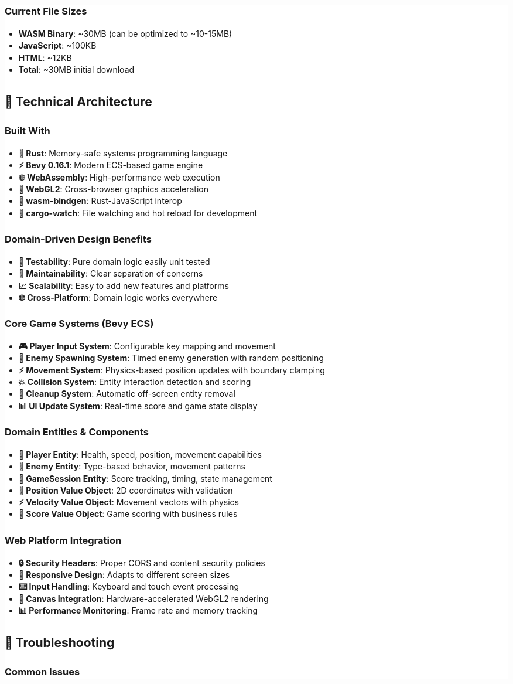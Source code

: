 ### Current File Sizes
- **WASM Binary**: ~30MB (can be optimized to ~10-15MB)
- **JavaScript**: ~100KB
- **HTML**: ~12KB
- **Total**: ~30MB initial download

## 🔧 Technical Architecture

### Built With
- **🦀 Rust**: Memory-safe systems programming language
- **⚡ Bevy 0.16.1**: Modern ECS-based game engine
- **🌐 WebAssembly**: High-performance web execution
- **🎨 WebGL2**: Cross-browser graphics acceleration
- **🔗 wasm-bindgen**: Rust-JavaScript interop
- **🔄 cargo-watch**: File watching and hot reload for development

### Domain-Driven Design Benefits
- **🧪 Testability**: Pure domain logic easily unit tested
- **🔧 Maintainability**: Clear separation of concerns
- **📈 Scalability**: Easy to add new features and platforms
- **🌐 Cross-Platform**: Domain logic works everywhere

### Core Game Systems (Bevy ECS)
- **🎮 Player Input System**: Configurable key mapping and movement
- **👾 Enemy Spawning System**: Timed enemy generation with random positioning
- **⚡ Movement System**: Physics-based position updates with boundary clamping
- **💥 Collision System**: Entity interaction detection and scoring
- **🧹 Cleanup System**: Automatic off-screen entity removal
- **📊 UI Update System**: Real-time score and game state display

### Domain Entities & Components
- **👤 Player Entity**: Health, speed, position, movement capabilities
- **👾 Enemy Entity**: Type-based behavior, movement patterns
- **🎯 GameSession Entity**: Score tracking, timing, state management
- **📍 Position Value Object**: 2D coordinates with validation
- **⚡ Velocity Value Object**: Movement vectors with physics
- **🎯 Score Value Object**: Game scoring with business rules

### Web Platform Integration
- **🔒 Security Headers**: Proper CORS and content security policies
- **📱 Responsive Design**: Adapts to different screen sizes
- **⌨️ Input Handling**: Keyboard and touch event processing
- **🎨 Canvas Integration**: Hardware-accelerated WebGL2 rendering
- **📊 Performance Monitoring**: Frame rate and memory tracking

## 🐛 Troubleshooting

### Common Issues
